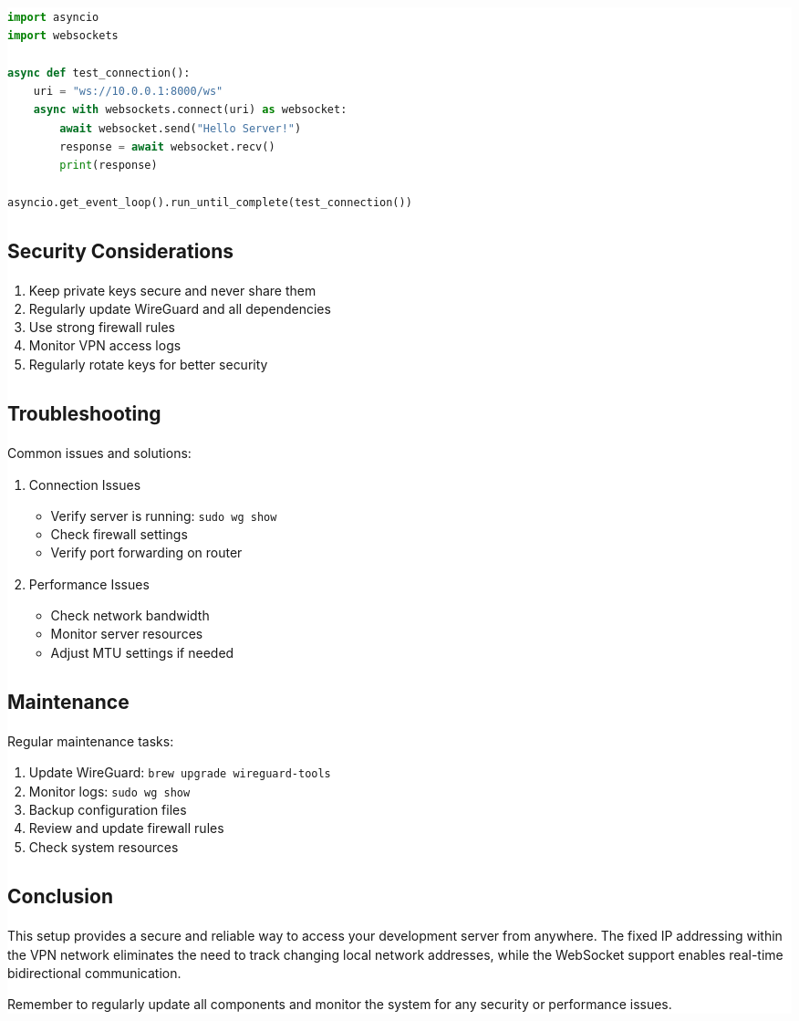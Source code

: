 ```python
import asyncio
import websockets

async def test_connection():
    uri = "ws://10.0.0.1:8000/ws"
    async with websockets.connect(uri) as websocket:
        await websocket.send("Hello Server!")
        response = await websocket.recv()
        print(response)

asyncio.get_event_loop().run_until_complete(test_connection())
```

## Security Considerations

1. Keep private keys secure and never share them
2. Regularly update WireGuard and all dependencies
3. Use strong firewall rules
4. Monitor VPN access logs
5. Regularly rotate keys for better security

## Troubleshooting

Common issues and solutions:

1. Connection Issues
   - Verify server is running: `sudo wg show`
   - Check firewall settings
   - Verify port forwarding on router

2. Performance Issues
   - Check network bandwidth
   - Monitor server resources
   - Adjust MTU settings if needed

## Maintenance

Regular maintenance tasks:

1. Update WireGuard: `brew upgrade wireguard-tools`
2. Monitor logs: `sudo wg show`
3. Backup configuration files
4. Review and update firewall rules
5. Check system resources

## Conclusion

This setup provides a secure and reliable way to access your development server from anywhere. The fixed IP addressing within the VPN network eliminates the need to track changing local network addresses, while the WebSocket support enables real-time bidirectional communication.

Remember to regularly update all components and monitor the system for any security or performance issues.